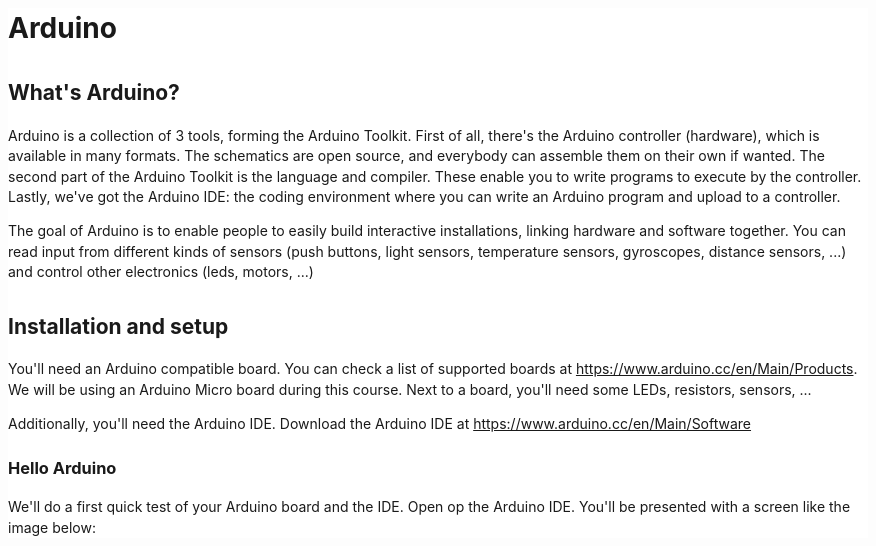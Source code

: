 # Arduino

## What's Arduino?

Arduino is a collection of 3 tools, forming the Arduino Toolkit. First of all, there's the Arduino controller (hardware), which is available in many formats. The schematics are open source, and everybody can assemble them on their own if wanted. The second part of the Arduino Toolkit is the language and compiler. These enable you to write programs to execute by the controller. Lastly, we've got the Arduino IDE: the coding environment where you can write an Arduino program and upload to a controller.

The goal of Arduino is to enable people to easily build interactive installations, linking hardware and software together. You can read input from different kinds of sensors (push buttons, light sensors, temperature sensors, gyroscopes, distance sensors, ...) and control other electronics (leds, motors, ...)

## Installation and setup

You'll need an Arduino compatible board. You can check a list of supported boards at https://www.arduino.cc/en/Main/Products. We will be using an Arduino Micro board during this course. Next to a board, you'll need some LEDs, resistors, sensors, ...

Additionally, you'll need the Arduino IDE. Download the Arduino IDE at https://www.arduino.cc/en/Main/Software

### Hello Arduino

We'll do a first quick test of your Arduino board and the IDE. Open op the Arduino IDE. You'll be presented with a screen like the image below:
